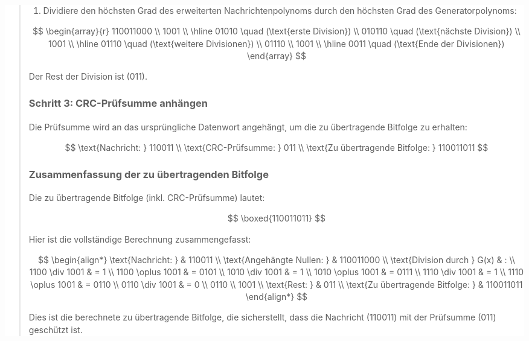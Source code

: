 > 1. Dividiere den höchsten Grad des erweiterten Nachrichtenpolynoms durch den höchsten Grad des Generatorpolynoms:
>
> $$
> \begin{array}{r}
> 110011000 \\
> 1001 \\
> \hline
> 01010 \quad (\text{erste Division}) \\
> 010110 \quad (\text{nächste Division}) \\
> 1001 \\
> \hline
> 01110 \quad (\text{weitere Divisionen}) \\
> 01110 \\
> 1001 \\
> \hline
> 0011 \quad (\text{Ende der Divisionen})
> \end{array}
> $$
>
> Der Rest der Division ist \(011\).
>
> ### Schritt 3: CRC-Prüfsumme anhängen
>
> Die Prüfsumme wird an das ursprüngliche Datenwort angehängt, um die zu übertragende Bitfolge zu erhalten:
>
> $$
> \text{Nachricht: } 110011 \\
> \text{CRC-Prüfsumme: } 011 \\
> \text{Zu übertragende Bitfolge: } 110011011
> $$
>
> ### Zusammenfassung der zu übertragenden Bitfolge
>
> Die zu übertragende Bitfolge (inkl. CRC-Prüfsumme) lautet:
>
> $$
> \boxed{110011011}
> $$
>
> Hier ist die vollständige Berechnung zusammengefasst:
>
> $$
> \begin{align*}
> \text{Nachricht: } & 110011 \\
> \text{Angehängte Nullen: } & 110011000 \\
> \text{Division durch } G(x) & : \\
> 1100 \div 1001 & = 1 \\
> 1100 \oplus 1001 & = 0101 \\
> 1010 \div 1001 & = 1 \\
> 1010 \oplus 1001 & = 0111 \\
> 1110 \div 1001 & = 1 \\
> 1110 \oplus 1001 & = 0110 \\
> 0110 \div 1001 & = 0 \\
> 0110 \\
> 1001 \\
> \text{Rest: } & 011 \\
> \text{Zu übertragende Bitfolge: } & 110011011
> \end{align*}
> $$
>
> Dies ist die berechnete zu übertragende Bitfolge, die sicherstellt, dass die Nachricht \(110011\) mit der Prüfsumme \(011\) geschützt ist.